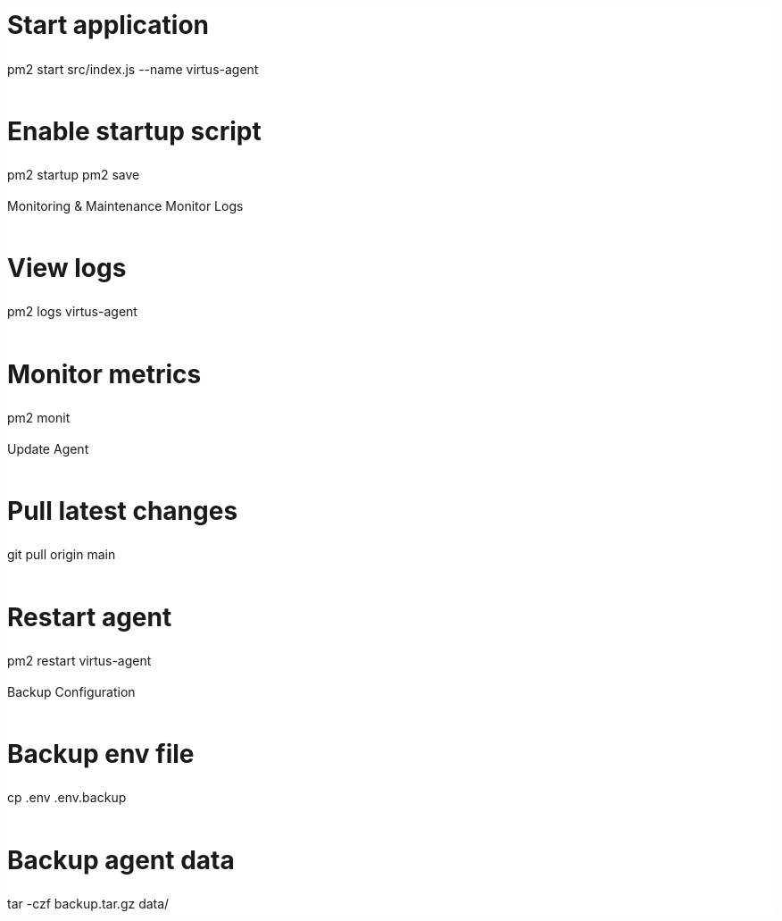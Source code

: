 # Start application
pm2 start src/index.js --name virtus-agent

# Enable startup script
pm2 startup
pm2 save

Monitoring & Maintenance
Monitor Logs

# View logs
pm2 logs virtus-agent

# Monitor metrics
pm2 monit

Update Agent

# Pull latest changes
git pull origin main

# Restart agent
pm2 restart virtus-agent

Backup Configuration

# Backup env file
cp .env .env.backup

# Backup agent data
tar -czf backup.tar.gz data/








